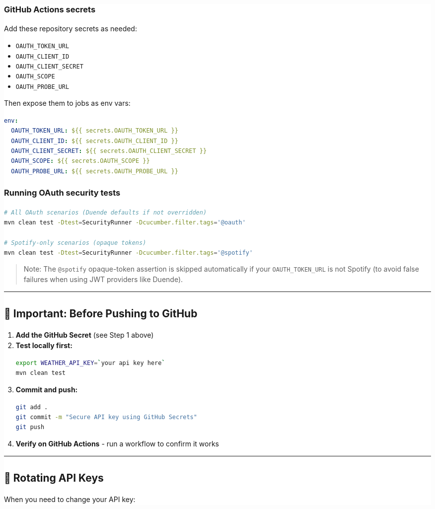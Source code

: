 ### GitHub Actions secrets
Add these repository secrets as needed:
- `OAUTH_TOKEN_URL`
- `OAUTH_CLIENT_ID`
- `OAUTH_CLIENT_SECRET`
- `OAUTH_SCOPE`
- `OAUTH_PROBE_URL`

Then expose them to jobs as env vars:
```yaml
env:
  OAUTH_TOKEN_URL: ${{ secrets.OAUTH_TOKEN_URL }}
  OAUTH_CLIENT_ID: ${{ secrets.OAUTH_CLIENT_ID }}
  OAUTH_CLIENT_SECRET: ${{ secrets.OAUTH_CLIENT_SECRET }}
  OAUTH_SCOPE: ${{ secrets.OAUTH_SCOPE }}
  OAUTH_PROBE_URL: ${{ secrets.OAUTH_PROBE_URL }}
```

### Running OAuth security tests
```bash
# All OAuth scenarios (Duende defaults if not overridden)
mvn clean test -Dtest=SecurityRunner -Dcucumber.filter.tags='@oauth'

# Spotify-only scenarios (opaque tokens)
mvn clean test -Dtest=SecurityRunner -Dcucumber.filter.tags='@spotify'
```

> Note: The `@spotify` opaque-token assertion is skipped automatically if your `OAUTH_TOKEN_URL` is not Spotify (to avoid false failures when using JWT providers like Duende).

---

## 🚨 Important: Before Pushing to GitHub

1. **Add the GitHub Secret** (see Step 1 above)
2. **Test locally first:**
   ```bash
   export WEATHER_API_KEY=`your api key here`
   mvn clean test
   ```
3. **Commit and push:**
   ```bash
   git add .
   git commit -m "Secure API key using GitHub Secrets"
   git push
   ```
4. **Verify on GitHub Actions** - run a workflow to confirm it works

---

## 🔄 Rotating API Keys

When you need to change your API key:
